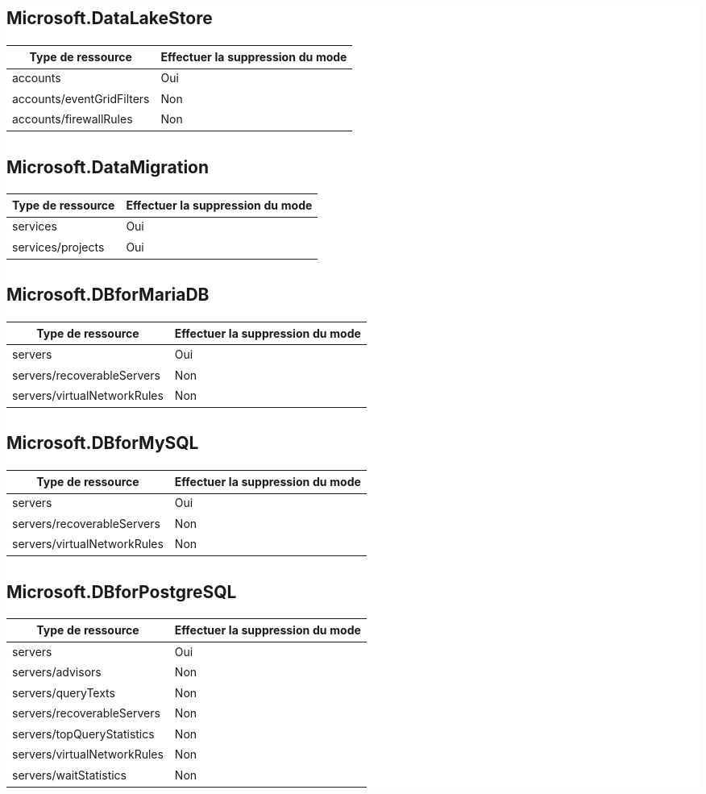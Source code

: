## <a name="microsoftdatalakestore"></a>Microsoft.DataLakeStore
| Type de ressource | Effectuer la suppression du mode |
| ------------- | ----------- |
| accounts | Oui | 
| accounts/eventGridFilters | Non  | 
| accounts/firewallRules | Non  | 

## <a name="microsoftdatamigration"></a>Microsoft.DataMigration
| Type de ressource | Effectuer la suppression du mode |
| ------------- | ----------- |
| services | Oui | 
| services/projects | Oui | 

## <a name="microsoftdbformariadb"></a>Microsoft.DBforMariaDB
| Type de ressource | Effectuer la suppression du mode |
| ------------- | ----------- |
| servers | Oui | 
| servers/recoverableServers | Non  | 
| servers/virtualNetworkRules | Non  | 

## <a name="microsoftdbformysql"></a>Microsoft.DBforMySQL
| Type de ressource | Effectuer la suppression du mode |
| ------------- | ----------- |
| servers | Oui | 
| servers/recoverableServers | Non  | 
| servers/virtualNetworkRules | Non  | 

## <a name="microsoftdbforpostgresql"></a>Microsoft.DBforPostgreSQL
| Type de ressource | Effectuer la suppression du mode |
| ------------- | ----------- |
| servers | Oui | 
| servers/advisors | Non  | 
| servers/queryTexts | Non  | 
| servers/recoverableServers | Non  | 
| servers/topQueryStatistics | Non  | 
| servers/virtualNetworkRules | Non  | 
| servers/waitStatistics | Non  | 
